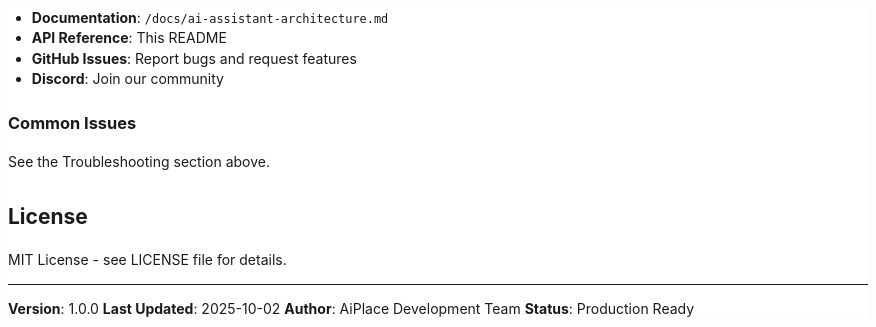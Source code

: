 - **Documentation**: `/docs/ai-assistant-architecture.md`
- **API Reference**: This README
- **GitHub Issues**: Report bugs and request features
- **Discord**: Join our community

### Common Issues

See the Troubleshooting section above.

## License

MIT License - see LICENSE file for details.

---

**Version**: 1.0.0
**Last Updated**: 2025-10-02
**Author**: AiPlace Development Team
**Status**: Production Ready
